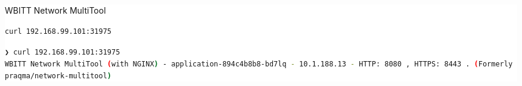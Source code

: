 ```bash
```

WBITT Network MultiTool 

`curl 192.168.99.101:31975`

```bash
❯ curl 192.168.99.101:31975
WBITT Network MultiTool (with NGINX) - application-894c4b8b8-bd7lq - 10.1.188.13 - HTTP: 8080 , HTTPS: 8443 . (Formerly praqma/network-multitool)
```